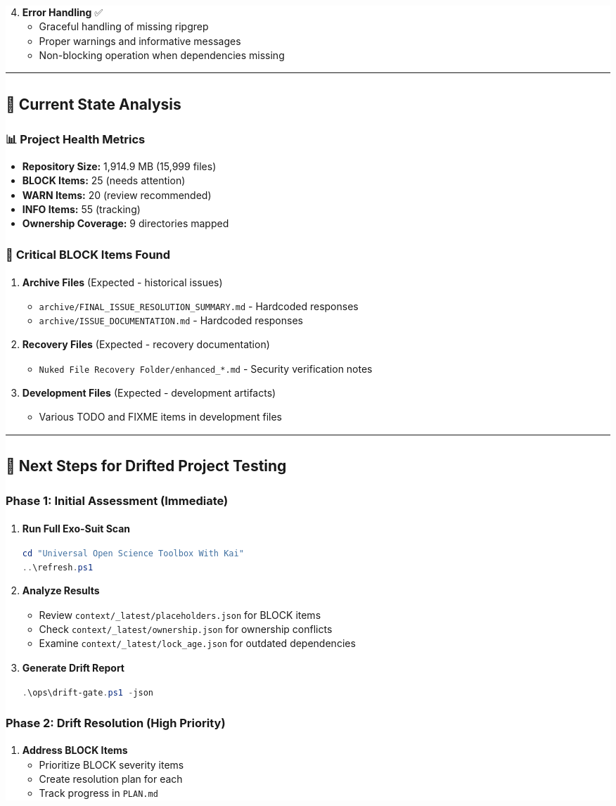 4. **Error Handling** ✅
   - Graceful handling of missing ripgrep
   - Proper warnings and informative messages
   - Non-blocking operation when dependencies missing

---

## 🎯 Current State Analysis

### 📊 **Project Health Metrics**

- **Repository Size:** 1,914.9 MB (15,999 files)
- **BLOCK Items:** 25 (needs attention)
- **WARN Items:** 20 (review recommended)
- **INFO Items:** 55 (tracking)
- **Ownership Coverage:** 9 directories mapped

### 🚨 **Critical BLOCK Items Found**

1. **Archive Files** (Expected - historical issues)
   - `archive/FINAL_ISSUE_RESOLUTION_SUMMARY.md` - Hardcoded responses
   - `archive/ISSUE_DOCUMENTATION.md` - Hardcoded responses

2. **Recovery Files** (Expected - recovery documentation)
   - `Nuked File Recovery Folder/enhanced_*.md` - Security verification notes

3. **Development Files** (Expected - development artifacts)
   - Various TODO and FIXME items in development files

---

## 🚀 Next Steps for Drifted Project Testing

### **Phase 1: Initial Assessment** (Immediate)

1. **Run Full Exo-Suit Scan**
   ```powershell
   cd "Universal Open Science Toolbox With Kai"
   ..\refresh.ps1
   ```

2. **Analyze Results**
   - Review `context/_latest/placeholders.json` for BLOCK items
   - Check `context/_latest/ownership.json` for ownership conflicts
   - Examine `context/_latest/lock_age.json` for outdated dependencies

3. **Generate Drift Report**
   ```powershell
   .\ops\drift-gate.ps1 -json
   ```

### **Phase 2: Drift Resolution** (High Priority)

1. **Address BLOCK Items**
   - Prioritize BLOCK severity items
   - Create resolution plan for each
   - Track progress in `PLAN.md`
